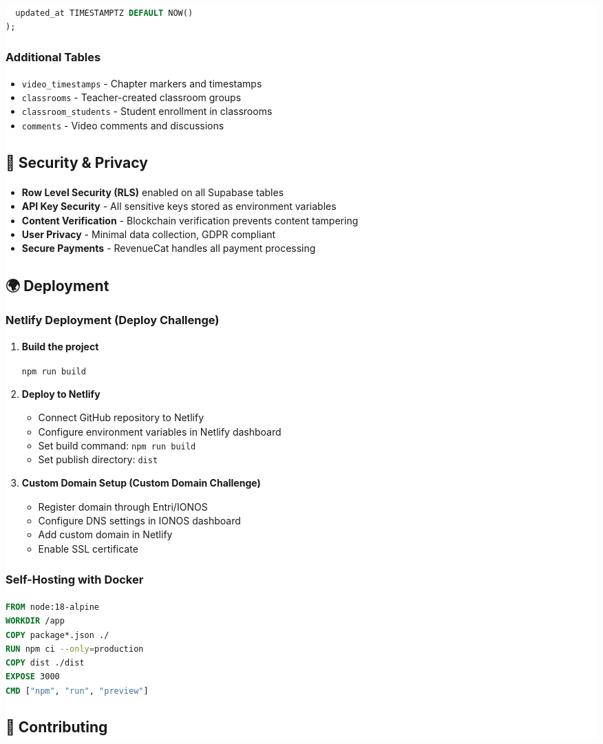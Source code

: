 ```sql
  updated_at TIMESTAMPTZ DEFAULT NOW()
);
```

### Additional Tables
- `video_timestamps` - Chapter markers and timestamps
- `classrooms` - Teacher-created classroom groups
- `classroom_students` - Student enrollment in classrooms
- `comments` - Video comments and discussions

## 🔐 Security & Privacy

- **Row Level Security (RLS)** enabled on all Supabase tables
- **API Key Security** - All sensitive keys stored as environment variables
- **Content Verification** - Blockchain verification prevents content tampering
- **User Privacy** - Minimal data collection, GDPR compliant
- **Secure Payments** - RevenueCat handles all payment processing

## 🌍 Deployment

### Netlify Deployment (Deploy Challenge)

1. **Build the project**
   ```bash
   npm run build
   ```

2. **Deploy to Netlify**
   - Connect GitHub repository to Netlify
   - Configure environment variables in Netlify dashboard
   - Set build command: `npm run build`
   - Set publish directory: `dist`

3. **Custom Domain Setup (Custom Domain Challenge)**
   - Register domain through Entri/IONOS
   - Configure DNS settings in IONOS dashboard
   - Add custom domain in Netlify
   - Enable SSL certificate

### Self-Hosting with Docker

```dockerfile
FROM node:18-alpine
WORKDIR /app
COPY package*.json ./
RUN npm ci --only=production
COPY dist ./dist
EXPOSE 3000
CMD ["npm", "run", "preview"]
```

## 🤝 Contributing
